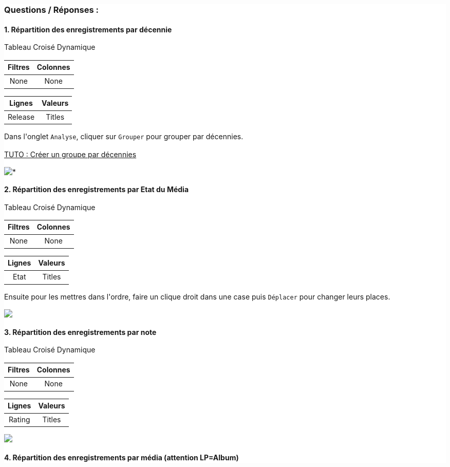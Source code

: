 
### **Questions / Réponses :**

**1. Répartition des enregistrements par décennie**

Tableau Croisé Dynamique  

| Filtres | Colonnes |  
|:------:|:-------:|  
| None | None | 

| Lignes | Valeurs |  
|:------:|:-------:|  
|Release | Titles | 

Dans l'onglet `Analyse`, cliquer sur `Grouper` pour grouper par décennies.  

[TUTO : Créer un groupe par décennies](https://www.excelformation.fr/regrouper-dates-periodes-tableau-croise-dynamique-excel.html)  

![*](https://github.com/cromm24/Hello_World/blob/AT1C4/vinyls/d%C3%A9cennie.jpg?raw=true)  

**2. Répartition des enregistrements par Etat du Média**  

Tableau Croisé Dynamique  

| Filtres | Colonnes |  
|:------:|:-------:|  
| None | None |  

| Lignes | Valeurs |  
|:------:|:-------:|  
| Etat | Titles | 

Ensuite pour les mettres dans l'ordre, faire un clique droit dans une case puis `Déplacer` pour changer leurs places.  

![](https://github.com/cromm24/Hello_World/blob/AT1C4/vinyls/Etat.jpg?raw=true)

**3. Répartition des enregistrements par note**  

Tableau Croisé Dynamique  

| Filtres | Colonnes |  
|:------:|:-------:|  
| None | None |  

| Lignes | Valeurs |  
|:------:|:-------:|  
| Rating | Titles |  

![](https://github.com/cromm24/Hello_World/blob/AT1C4/vinyls/Rating.jpg?raw=true)

**4. Répartition des enregistrements par média (attention LP=Album)**
